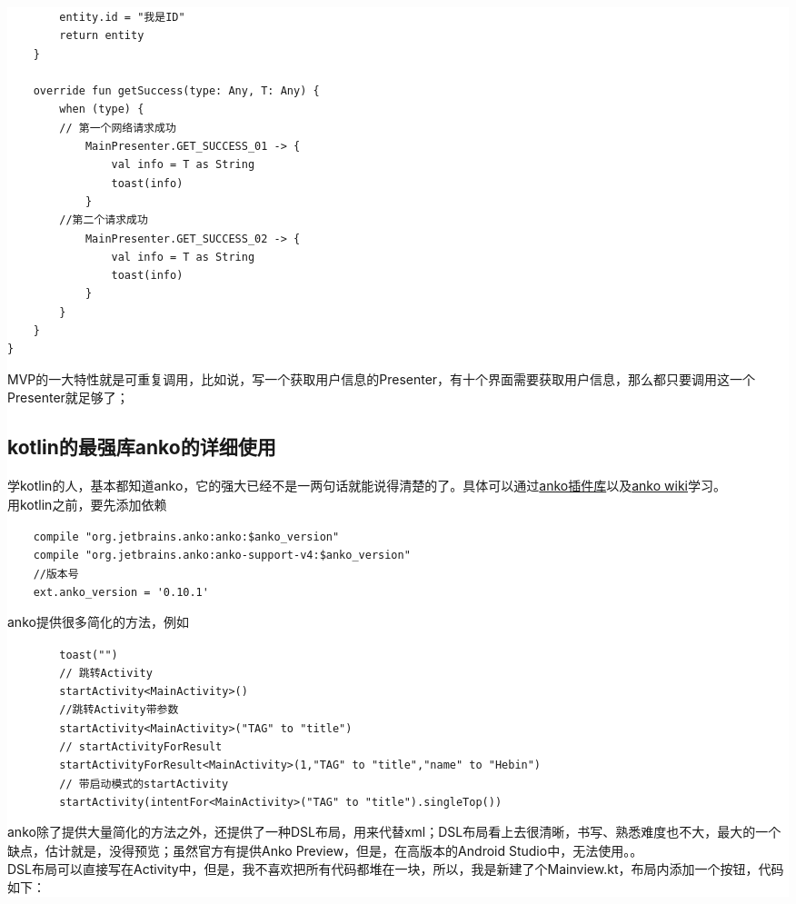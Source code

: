 ```
        entity.id = "我是ID"
        return entity
    }

    override fun getSuccess(type: Any, T: Any) {
        when (type) {
        // 第一个网络请求成功
            MainPresenter.GET_SUCCESS_01 -> {
                val info = T as String
                toast(info)
            }
        //第二个请求成功
            MainPresenter.GET_SUCCESS_02 -> {
                val info = T as String
                toast(info)
            }
        }
    }
}

```
MVP的一大特性就是可重复调用，比如说，写一个获取用户信息的Presenter，有十个界面需要获取用户信息，那么都只要调用这一个Presenter就足够了；
</br>
<h2>kotlin的最强库anko的详细使用</h2>

学kotlin的人，基本都知道anko，它的强大已经不是一两句话就能说得清楚的了。具体可以通过[anko插件库](https://github.com/Kotlin/anko)以及[anko wiki](https://github.com/Kotlin/anko/wiki/Anko-Layouts#xml-to-dsl-converter)学习。
</br>
用kotlin之前，要先添加依赖

```
    compile "org.jetbrains.anko:anko:$anko_version"
    compile "org.jetbrains.anko:anko-support-v4:$anko_version"
    //版本号
    ext.anko_version = '0.10.1'
```
anko提供很多简化的方法，例如

```
        toast("")
        // 跳转Activity
        startActivity<MainActivity>()
        //跳转Activity带参数
        startActivity<MainActivity>("TAG" to "title")
        // startActivityForResult
        startActivityForResult<MainActivity>(1,"TAG" to "title","name" to "Hebin")
        // 带启动模式的startActivity
        startActivity(intentFor<MainActivity>("TAG" to "title").singleTop())
```
anko除了提供大量简化的方法之外，还提供了一种DSL布局，用来代替xml；DSL布局看上去很清晰，书写、熟悉难度也不大，最大的一个缺点，估计就是，没得预览；虽然官方有提供Anko Preview，但是，在高版本的Android Studio中，无法使用。。
</br>
DSL布局可以直接写在Activity中，但是，我不喜欢把所有代码都堆在一块，所以，我是新建了个Mainview.kt，布局内添加一个按钮，代码如下：
